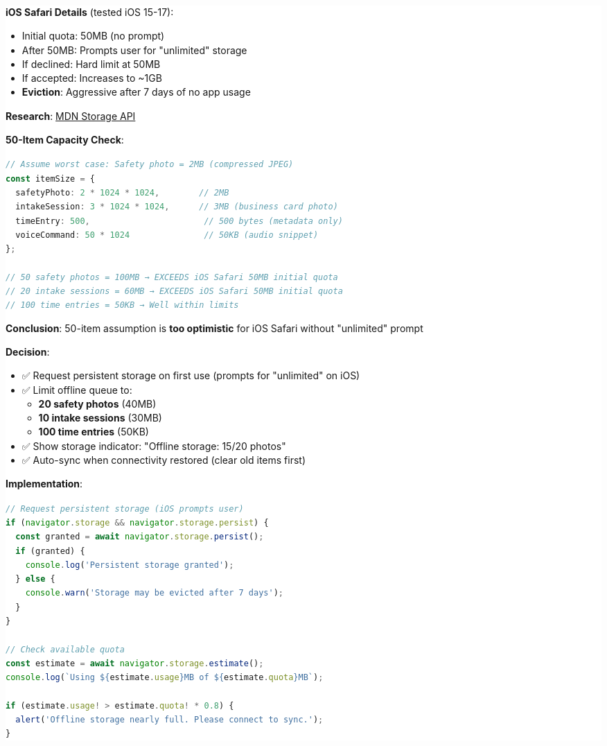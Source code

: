 **iOS Safari Details** (tested iOS 15-17):
- Initial quota: 50MB (no prompt)
- After 50MB: Prompts user for "unlimited" storage
- If declined: Hard limit at 50MB
- If accepted: Increases to ~1GB
- **Eviction**: Aggressive after 7 days of no app usage

**Research**: [MDN Storage API](https://developer.mozilla.org/en-US/docs/Web/API/Storage_API)

**50-Item Capacity Check**:
```typescript
// Assume worst case: Safety photo = 2MB (compressed JPEG)
const itemSize = {
  safetyPhoto: 2 * 1024 * 1024,        // 2MB
  intakeSession: 3 * 1024 * 1024,      // 3MB (business card photo)
  timeEntry: 500,                       // 500 bytes (metadata only)
  voiceCommand: 50 * 1024               // 50KB (audio snippet)
};

// 50 safety photos = 100MB → EXCEEDS iOS Safari 50MB initial quota
// 20 intake sessions = 60MB → EXCEEDS iOS Safari 50MB initial quota
// 100 time entries = 50KB → Well within limits
```

**Conclusion**: 50-item assumption is **too optimistic** for iOS Safari without "unlimited" prompt

**Decision**:
- ✅ Request persistent storage on first use (prompts for "unlimited" on iOS)
- ✅ Limit offline queue to:
  - **20 safety photos** (40MB)
  - **10 intake sessions** (30MB)
  - **100 time entries** (50KB)
- ✅ Show storage indicator: "Offline storage: 15/20 photos"
- ✅ Auto-sync when connectivity restored (clear old items first)

**Implementation**:
```typescript
// Request persistent storage (iOS prompts user)
if (navigator.storage && navigator.storage.persist) {
  const granted = await navigator.storage.persist();
  if (granted) {
    console.log('Persistent storage granted');
  } else {
    console.warn('Storage may be evicted after 7 days');
  }
}

// Check available quota
const estimate = await navigator.storage.estimate();
console.log(`Using ${estimate.usage}MB of ${estimate.quota}MB`);

if (estimate.usage! > estimate.quota! * 0.8) {
  alert('Offline storage nearly full. Please connect to sync.');
}
```
